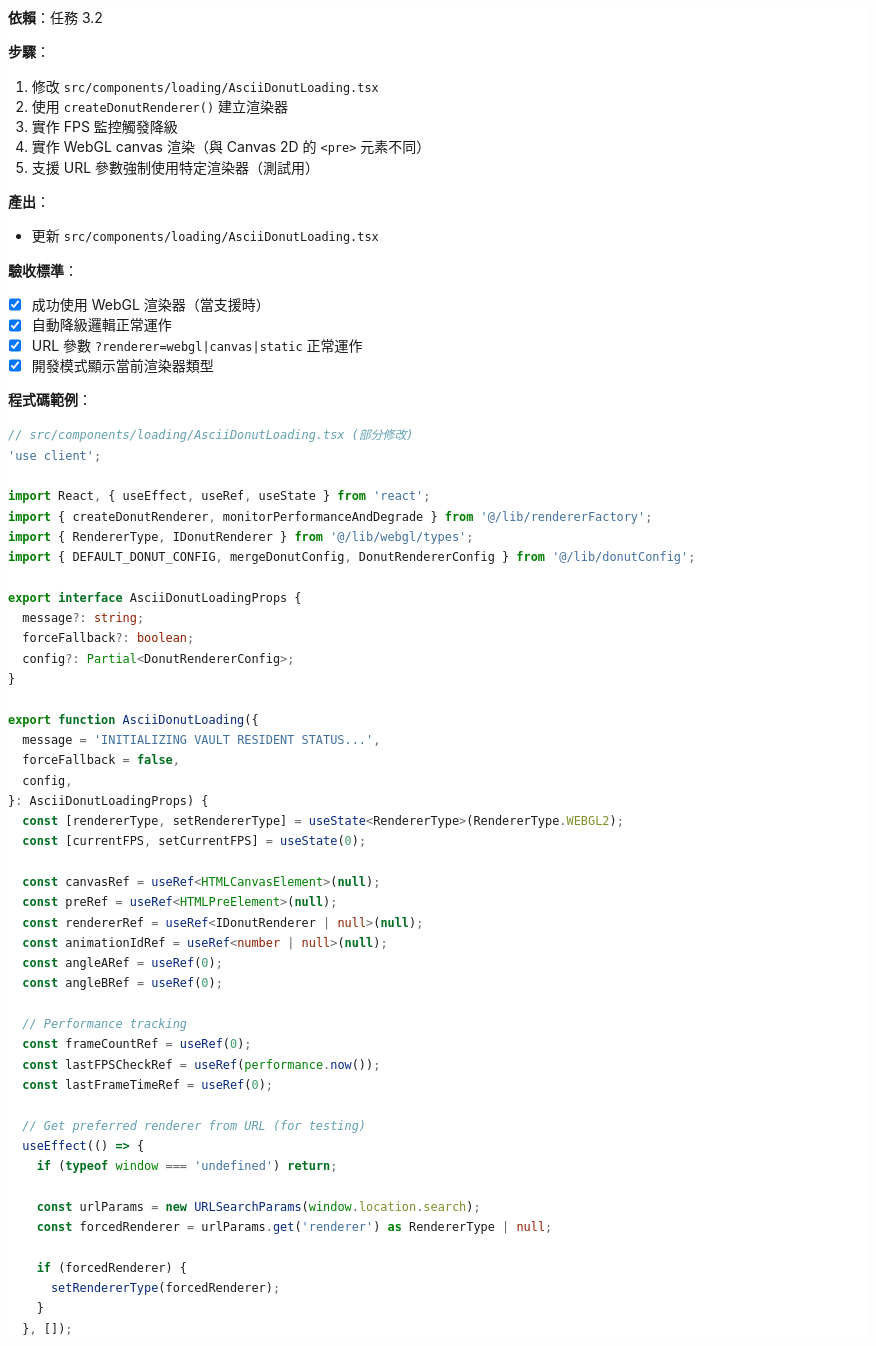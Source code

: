 **依賴**：任務 3.2

**步驟**：
1. 修改 `src/components/loading/AsciiDonutLoading.tsx`
2. 使用 `createDonutRenderer()` 建立渲染器
3. 實作 FPS 監控觸發降級
4. 實作 WebGL canvas 渲染（與 Canvas 2D 的 `<pre>` 元素不同）
5. 支援 URL 參數強制使用特定渲染器（測試用）

**產出**：
- 更新 `src/components/loading/AsciiDonutLoading.tsx`

**驗收標準**：
- [x] 成功使用 WebGL 渲染器（當支援時）
- [x] 自動降級邏輯正常運作
- [x] URL 參數 `?renderer=webgl|canvas|static` 正常運作
- [x] 開發模式顯示當前渲染器類型

**程式碼範例**：
```typescript
// src/components/loading/AsciiDonutLoading.tsx (部分修改)
'use client';

import React, { useEffect, useRef, useState } from 'react';
import { createDonutRenderer, monitorPerformanceAndDegrade } from '@/lib/rendererFactory';
import { RendererType, IDonutRenderer } from '@/lib/webgl/types';
import { DEFAULT_DONUT_CONFIG, mergeDonutConfig, DonutRendererConfig } from '@/lib/donutConfig';

export interface AsciiDonutLoadingProps {
  message?: string;
  forceFallback?: boolean;
  config?: Partial<DonutRendererConfig>;
}

export function AsciiDonutLoading({
  message = 'INITIALIZING VAULT RESIDENT STATUS...',
  forceFallback = false,
  config,
}: AsciiDonutLoadingProps) {
  const [rendererType, setRendererType] = useState<RendererType>(RendererType.WEBGL2);
  const [currentFPS, setCurrentFPS] = useState(0);

  const canvasRef = useRef<HTMLCanvasElement>(null);
  const preRef = useRef<HTMLPreElement>(null);
  const rendererRef = useRef<IDonutRenderer | null>(null);
  const animationIdRef = useRef<number | null>(null);
  const angleARef = useRef(0);
  const angleBRef = useRef(0);

  // Performance tracking
  const frameCountRef = useRef(0);
  const lastFPSCheckRef = useRef(performance.now());
  const lastFrameTimeRef = useRef(0);

  // Get preferred renderer from URL (for testing)
  useEffect(() => {
    if (typeof window === 'undefined') return;

    const urlParams = new URLSearchParams(window.location.search);
    const forcedRenderer = urlParams.get('renderer') as RendererType | null;

    if (forcedRenderer) {
      setRendererType(forcedRenderer);
    }
  }, []);

```